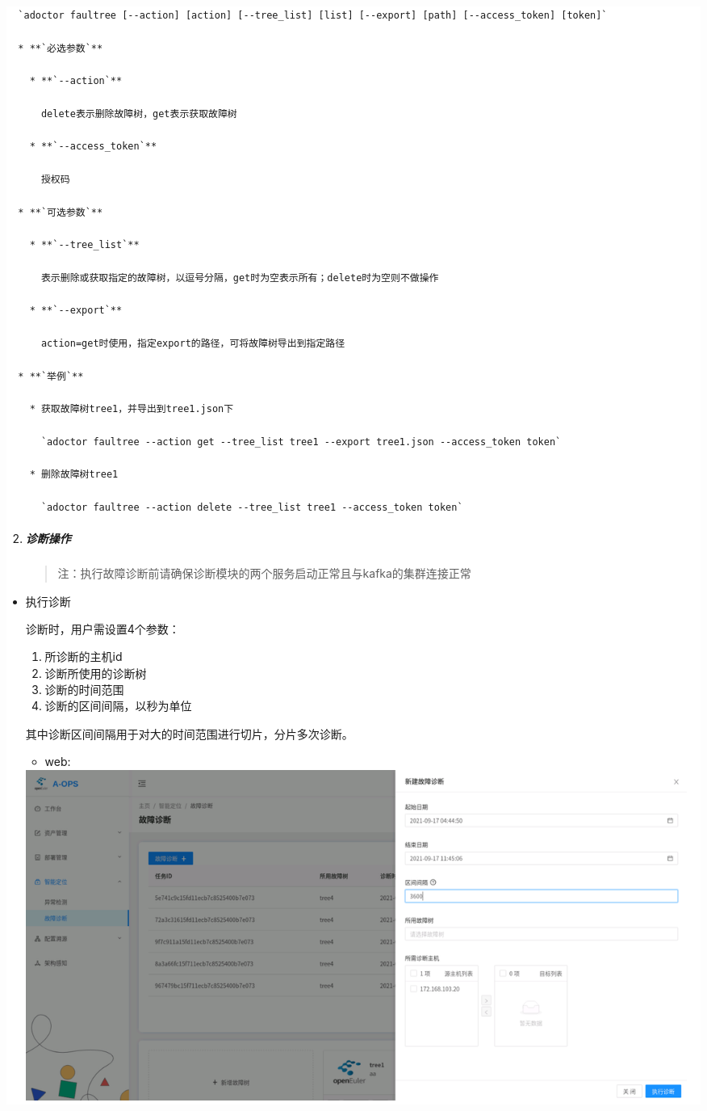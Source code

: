       `adoctor faultree [--action] [action] [--tree_list] [list] [--export] [path] [--access_token] [token]`
  
      * **`必选参数`**
  
        * **`--action`**
  
          delete表示删除故障树，get表示获取故障树
  
        * **`--access_token`**
  
          授权码
  
      * **`可选参数`**
  
        * **`--tree_list`**
  
          表示删除或获取指定的故障树，以逗号分隔，get时为空表示所有；delete时为空则不做操作
  
        * **`--export`**
  
          action=get时使用，指定export的路径，可将故障树导出到指定路径
  
      * **`举例`**
  
        * 获取故障树tree1，并导出到tree1.json下
  
          `adoctor faultree --action get --tree_list tree1 --export tree1.json --access_token token`
  
        * 删除故障树tree1
  
          `adoctor faultree --action delete --tree_list tree1 --access_token token`

2. ##### 诊断操作

   > 注：执行故障诊断前请确保诊断模块的两个服务启动正常且与kafka的集群连接正常

- 执行诊断
  
   诊断时，用户需设置4个参数：
   
   1. 所诊断的主机id
   2. 诊断所使用的诊断树
   3. 诊断的时间范围
   4. 诊断的区间间隔，以秒为单位
   
   其中诊断区间间隔用于对大的时间范围进行切片，分片多次诊断。
   
   * web:
   <img src="./figures/执行诊断.png" alt="arch" style="zoom:80%;" />
   